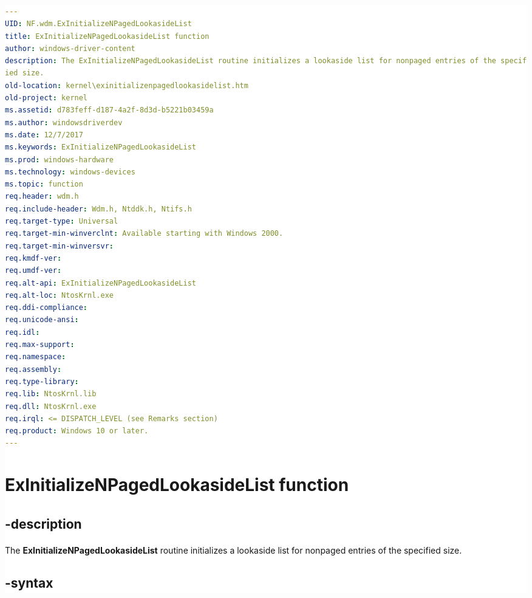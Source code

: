 ```yaml
---
UID: NF.wdm.ExInitializeNPagedLookasideList
title: ExInitializeNPagedLookasideList function
author: windows-driver-content
description: The ExInitializeNPagedLookasideList routine initializes a lookaside list for nonpaged entries of the specified size.
old-location: kernel\exinitializenpagedlookasidelist.htm
old-project: kernel
ms.assetid: d783feff-d187-4a2f-8d3d-b5221b03459a
ms.author: windowsdriverdev
ms.date: 12/7/2017
ms.keywords: ExInitializeNPagedLookasideList
ms.prod: windows-hardware
ms.technology: windows-devices
ms.topic: function
req.header: wdm.h
req.include-header: Wdm.h, Ntddk.h, Ntifs.h
req.target-type: Universal
req.target-min-winverclnt: Available starting with Windows 2000.
req.target-min-winversvr: 
req.kmdf-ver: 
req.umdf-ver: 
req.alt-api: ExInitializeNPagedLookasideList
req.alt-loc: NtosKrnl.exe
req.ddi-compliance: 
req.unicode-ansi: 
req.idl: 
req.max-support: 
req.namespace: 
req.assembly: 
req.type-library: 
req.lib: NtosKrnl.lib
req.dll: NtosKrnl.exe
req.irql: <= DISPATCH_LEVEL (see Remarks section)
req.product: Windows 10 or later.
---
```


# ExInitializeNPagedLookasideList function



## -description
The <b>ExInitializeNPagedLookasideList</b> routine initializes a lookaside list for nonpaged entries of the specified size.



## -syntax
